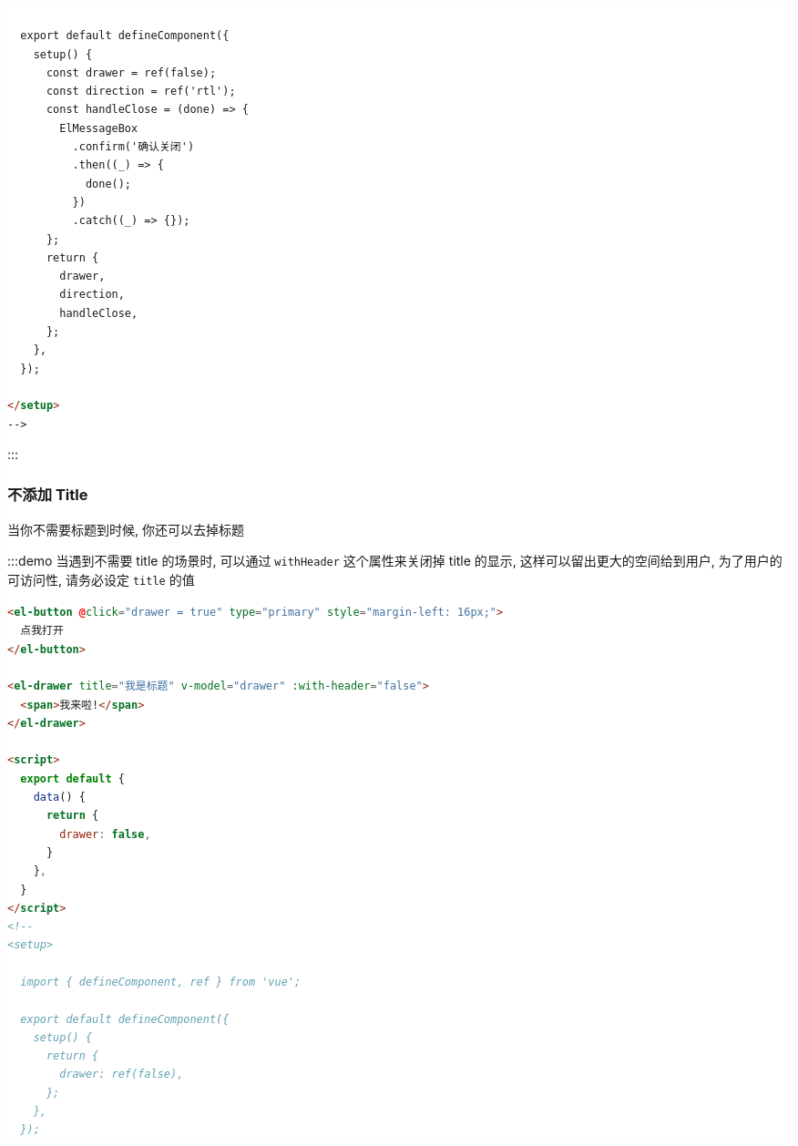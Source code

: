 ```html

  export default defineComponent({
    setup() {
      const drawer = ref(false);
      const direction = ref('rtl');
      const handleClose = (done) => {
        ElMessageBox
          .confirm('确认关闭')
          .then((_) => {
            done();
          })
          .catch((_) => {});
      };
      return {
        drawer,
        direction,
        handleClose,
      };
    },
  });

</setup>
-->
```

:::

### 不添加 Title

当你不需要标题到时候, 你还可以去掉标题

:::demo 当遇到不需要 title 的场景时, 可以通过 `withHeader` 这个属性来关闭掉 title 的显示, 这样可以留出更大的空间给到用户, 为了用户的可访问性, 请务必设定 `title` 的值

```html
<el-button @click="drawer = true" type="primary" style="margin-left: 16px;">
  点我打开
</el-button>

<el-drawer title="我是标题" v-model="drawer" :with-header="false">
  <span>我来啦!</span>
</el-drawer>

<script>
  export default {
    data() {
      return {
        drawer: false,
      }
    },
  }
</script>
<!--
<setup>

  import { defineComponent, ref } from 'vue';

  export default defineComponent({
    setup() {
      return {
        drawer: ref(false),
      };
    },
  });

```